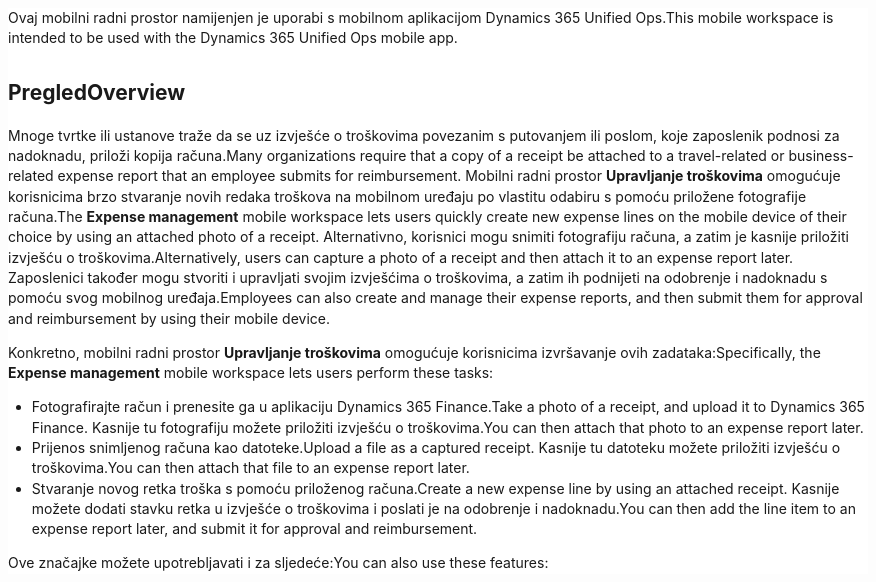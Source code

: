 
<span data-ttu-id="68a5a-110">Ovaj mobilni radni prostor namijenjen je uporabi s mobilnom aplikacijom Dynamics 365 Unified Ops.</span><span class="sxs-lookup"><span data-stu-id="68a5a-110">This mobile workspace is intended to be used with the Dynamics 365 Unified Ops mobile app.</span></span>


## <a name="overview"></a><span data-ttu-id="68a5a-111">Pregled</span><span class="sxs-lookup"><span data-stu-id="68a5a-111">Overview</span></span>

<span data-ttu-id="68a5a-112">Mnoge tvrtke ili ustanove traže da se uz izvješće o troškovima povezanim s putovanjem ili poslom, koje zaposlenik podnosi za nadoknadu, priloži kopija računa.</span><span class="sxs-lookup"><span data-stu-id="68a5a-112">Many organizations require that a copy of a receipt be attached to a travel-related or business-related expense report that an employee submits for reimbursement.</span></span> <span data-ttu-id="68a5a-113">Mobilni radni prostor **Upravljanje troškovima** omogućuje korisnicima brzo stvaranje novih redaka troškova na mobilnom uređaju po vlastitu odabiru s pomoću priložene fotografije računa.</span><span class="sxs-lookup"><span data-stu-id="68a5a-113">The **Expense management** mobile workspace lets users quickly create new expense lines on the mobile device of their choice by using an attached photo of a receipt.</span></span> <span data-ttu-id="68a5a-114">Alternativno, korisnici mogu snimiti fotografiju računa, a zatim je kasnije priložiti izvješću o troškovima.</span><span class="sxs-lookup"><span data-stu-id="68a5a-114">Alternatively, users can capture a photo of a receipt and then attach it to an expense report later.</span></span> <span data-ttu-id="68a5a-115">Zaposlenici također mogu stvoriti i upravljati svojim izvješćima o troškovima, a zatim ih podnijeti na odobrenje i nadoknadu s pomoću svog mobilnog uređaja.</span><span class="sxs-lookup"><span data-stu-id="68a5a-115">Employees can also create and manage their expense reports, and then submit them for approval and reimbursement by using their mobile device.</span></span>


<span data-ttu-id="68a5a-116">Konkretno, mobilni radni prostor **Upravljanje troškovima** omogućuje korisnicima izvršavanje ovih zadataka:</span><span class="sxs-lookup"><span data-stu-id="68a5a-116">Specifically, the **Expense management** mobile workspace lets users perform these tasks:</span></span>

- <span data-ttu-id="68a5a-117">Fotografirajte račun i prenesite ga u aplikaciju Dynamics 365 Finance.</span><span class="sxs-lookup"><span data-stu-id="68a5a-117">Take a photo of a receipt, and upload it to Dynamics 365 Finance.</span></span> <span data-ttu-id="68a5a-118">Kasnije tu fotografiju možete priložiti izvješću o troškovima.</span><span class="sxs-lookup"><span data-stu-id="68a5a-118">You can then attach that photo to an expense report later.</span></span>
- <span data-ttu-id="68a5a-119">Prijenos snimljenog računa kao datoteke.</span><span class="sxs-lookup"><span data-stu-id="68a5a-119">Upload a file as a captured receipt.</span></span> <span data-ttu-id="68a5a-120">Kasnije tu datoteku možete priložiti izvješću o troškovima.</span><span class="sxs-lookup"><span data-stu-id="68a5a-120">You can then attach that file to an expense report later.</span></span>
- <span data-ttu-id="68a5a-121">Stvaranje novog retka troška s pomoću priloženog računa.</span><span class="sxs-lookup"><span data-stu-id="68a5a-121">Create a new expense line by using an attached receipt.</span></span> <span data-ttu-id="68a5a-122">Kasnije možete dodati stavku retka u izvješće o troškovima i poslati je na odobrenje i nadoknadu.</span><span class="sxs-lookup"><span data-stu-id="68a5a-122">You can then add the line item to an expense report later, and submit it for approval and reimbursement.</span></span>

<span data-ttu-id="68a5a-123">Ove značajke možete upotrebljavati i za sljedeće:</span><span class="sxs-lookup"><span data-stu-id="68a5a-123">You can also use these features:</span></span>
